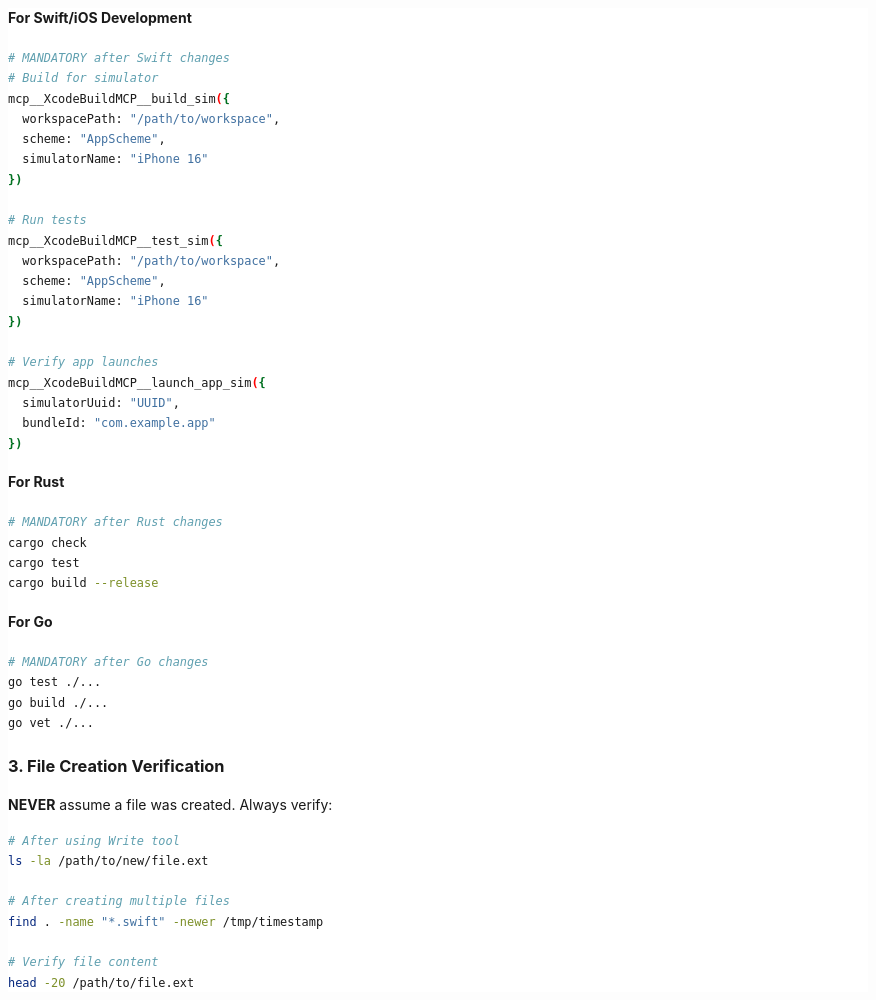 #### For Swift/iOS Development
```bash
# MANDATORY after Swift changes
# Build for simulator
mcp__XcodeBuildMCP__build_sim({
  workspacePath: "/path/to/workspace",
  scheme: "AppScheme",
  simulatorName: "iPhone 16"
})

# Run tests
mcp__XcodeBuildMCP__test_sim({
  workspacePath: "/path/to/workspace",
  scheme: "AppScheme",
  simulatorName: "iPhone 16"
})

# Verify app launches
mcp__XcodeBuildMCP__launch_app_sim({
  simulatorUuid: "UUID",
  bundleId: "com.example.app"
})
```

#### For Rust
```bash
# MANDATORY after Rust changes
cargo check
cargo test
cargo build --release
```

#### For Go
```bash
# MANDATORY after Go changes
go test ./...
go build ./...
go vet ./...
```

### 3. File Creation Verification

**NEVER** assume a file was created. Always verify:

```bash
# After using Write tool
ls -la /path/to/new/file.ext

# After creating multiple files
find . -name "*.swift" -newer /tmp/timestamp

# Verify file content
head -20 /path/to/file.ext
```
